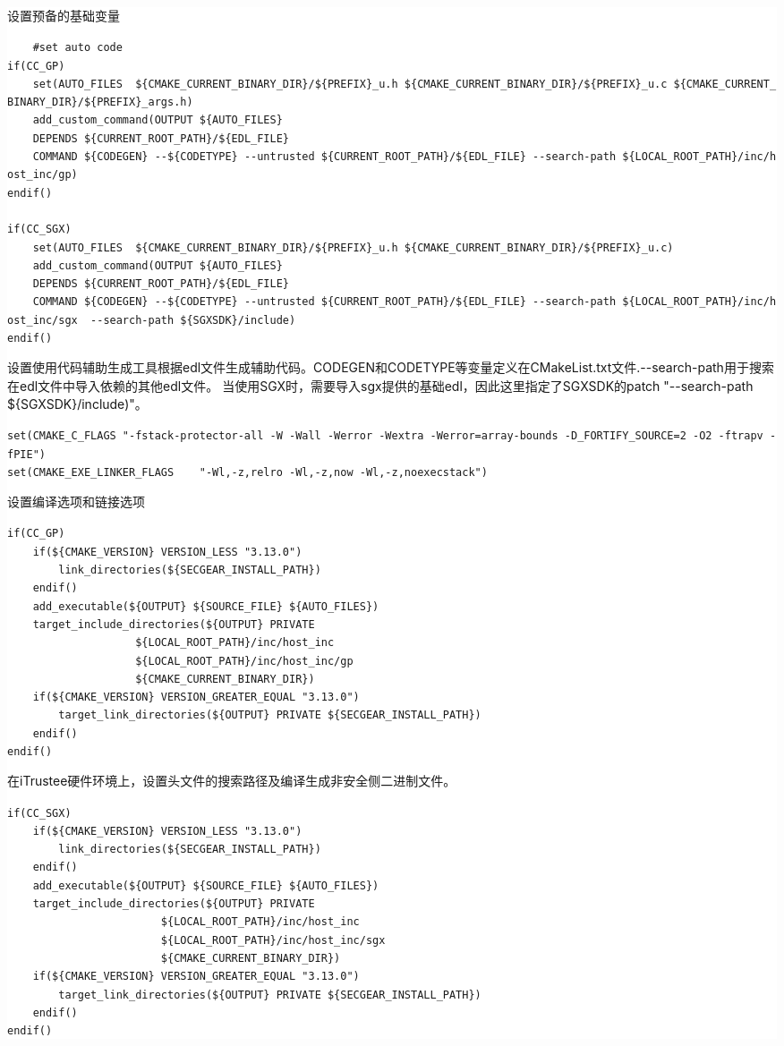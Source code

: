 设置预备的基础变量

        #set auto code
	if(CC_GP)
		set(AUTO_FILES  ${CMAKE_CURRENT_BINARY_DIR}/${PREFIX}_u.h ${CMAKE_CURRENT_BINARY_DIR}/${PREFIX}_u.c ${CMAKE_CURRENT_BINARY_DIR}/${PREFIX}_args.h)
		add_custom_command(OUTPUT ${AUTO_FILES}
		DEPENDS ${CURRENT_ROOT_PATH}/${EDL_FILE}
		COMMAND ${CODEGEN} --${CODETYPE} --untrusted ${CURRENT_ROOT_PATH}/${EDL_FILE} --search-path ${LOCAL_ROOT_PATH}/inc/host_inc/gp)
	endif()

	if(CC_SGX)
		set(AUTO_FILES  ${CMAKE_CURRENT_BINARY_DIR}/${PREFIX}_u.h ${CMAKE_CURRENT_BINARY_DIR}/${PREFIX}_u.c)
		add_custom_command(OUTPUT ${AUTO_FILES}
		DEPENDS ${CURRENT_ROOT_PATH}/${EDL_FILE}
		COMMAND ${CODEGEN} --${CODETYPE} --untrusted ${CURRENT_ROOT_PATH}/${EDL_FILE} --search-path ${LOCAL_ROOT_PATH}/inc/host_inc/sgx  --search-path ${SGXSDK}/include)
	endif()

设置使用代码辅助生成工具根据edl文件生成辅助代码。CODEGEN和CODETYPE等变量定义在CMakeList.txt文件.--search-path用于搜索在edl文件中导入依赖的其他edl文件。
当使用SGX时，需要导入sgx提供的基础edl，因此这里指定了SGXSDK的patch "--search-path ${SGXSDK}/include)"。

	set(CMAKE_C_FLAGS "-fstack-protector-all -W -Wall -Werror -Wextra -Werror=array-bounds -D_FORTIFY_SOURCE=2 -O2 -ftrapv -fPIE")
	set(CMAKE_EXE_LINKER_FLAGS    "-Wl,-z,relro -Wl,-z,now -Wl,-z,noexecstack")

设置编译选项和链接选项

	if(CC_GP)
		if(${CMAKE_VERSION} VERSION_LESS "3.13.0")
			link_directories(${SECGEAR_INSTALL_PATH})
		endif()
		add_executable(${OUTPUT} ${SOURCE_FILE} ${AUTO_FILES})
		target_include_directories(${OUTPUT} PRIVATE
						${LOCAL_ROOT_PATH}/inc/host_inc
						${LOCAL_ROOT_PATH}/inc/host_inc/gp
						${CMAKE_CURRENT_BINARY_DIR})
		if(${CMAKE_VERSION} VERSION_GREATER_EQUAL "3.13.0")
			target_link_directories(${OUTPUT} PRIVATE ${SECGEAR_INSTALL_PATH})
		endif()
	endif()

在iTrustee硬件环境上，设置头文件的搜索路径及编译生成非安全侧二进制文件。

	if(CC_SGX)
		if(${CMAKE_VERSION} VERSION_LESS "3.13.0")
			link_directories(${SECGEAR_INSTALL_PATH})
		endif()
		add_executable(${OUTPUT} ${SOURCE_FILE} ${AUTO_FILES})
		target_include_directories(${OUTPUT} PRIVATE
							${LOCAL_ROOT_PATH}/inc/host_inc
							${LOCAL_ROOT_PATH}/inc/host_inc/sgx
							${CMAKE_CURRENT_BINARY_DIR})
		if(${CMAKE_VERSION} VERSION_GREATER_EQUAL "3.13.0")
			target_link_directories(${OUTPUT} PRIVATE ${SECGEAR_INSTALL_PATH})
		endif()
	endif()
